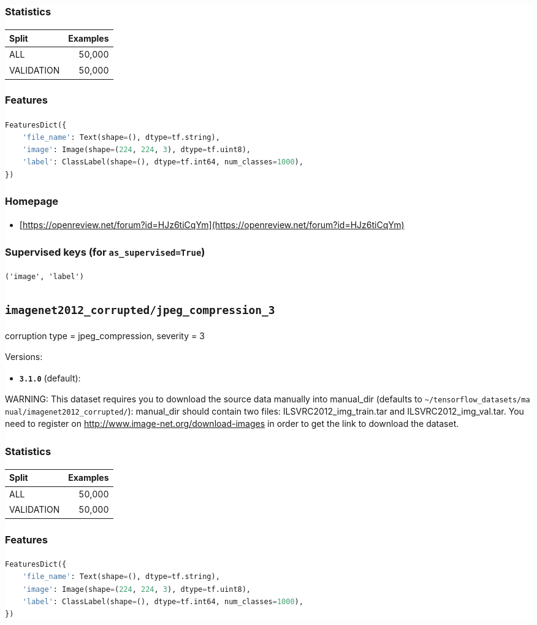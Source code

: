 ### Statistics

Split      | Examples
:--------- | -------:
ALL        | 50,000
VALIDATION | 50,000

### Features
```python
FeaturesDict({
    'file_name': Text(shape=(), dtype=tf.string),
    'image': Image(shape=(224, 224, 3), dtype=tf.uint8),
    'label': ClassLabel(shape=(), dtype=tf.int64, num_classes=1000),
})
```

### Homepage

*   [https://openreview.net/forum?id=HJz6tiCqYm](https://openreview.net/forum?id=HJz6tiCqYm)

### Supervised keys (for `as_supervised=True`)
`('image', 'label')`

## `imagenet2012_corrupted/jpeg_compression_3`
corruption type = jpeg_compression, severity = 3

Versions:

*   **`3.1.0`** (default):

WARNING: This dataset requires you to download the source data manually into
manual_dir (defaults to `~/tensorflow_datasets/manual/imagenet2012_corrupted/`):
manual_dir should contain two files: ILSVRC2012_img_train.tar and
ILSVRC2012_img_val.tar. You need to register on
http://www.image-net.org/download-images in order to get the link to download
the dataset.

### Statistics

Split      | Examples
:--------- | -------:
ALL        | 50,000
VALIDATION | 50,000

### Features
```python
FeaturesDict({
    'file_name': Text(shape=(), dtype=tf.string),
    'image': Image(shape=(224, 224, 3), dtype=tf.uint8),
    'label': ClassLabel(shape=(), dtype=tf.int64, num_classes=1000),
})
```
